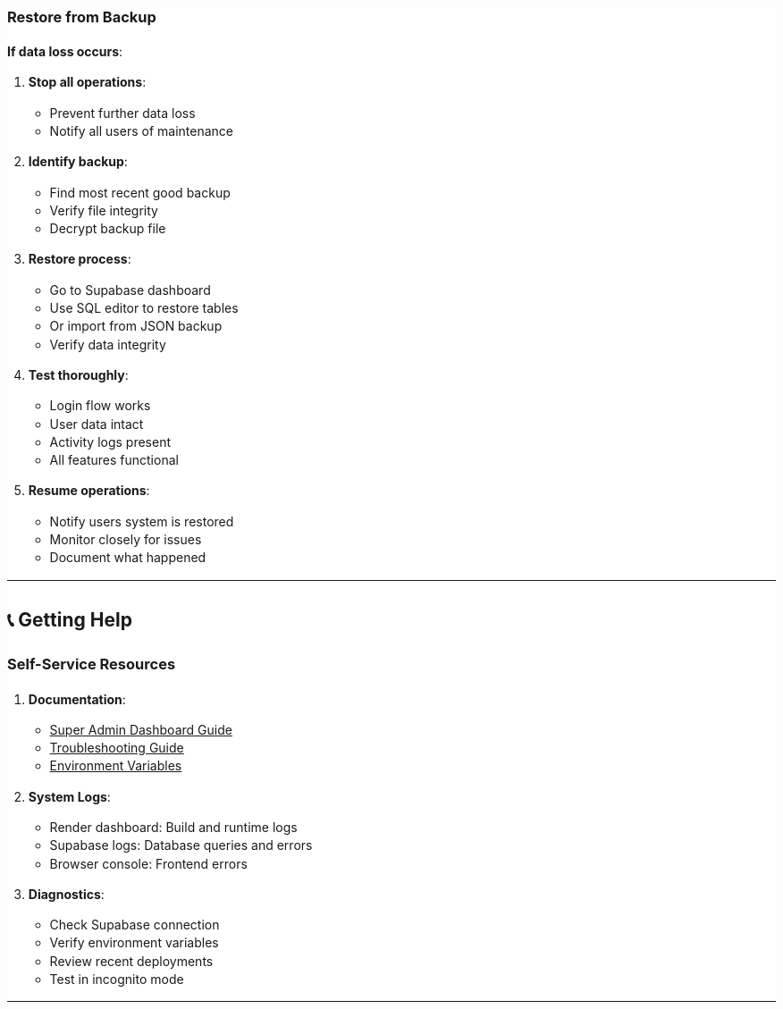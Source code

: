 
### Restore from Backup

**If data loss occurs**:

1. **Stop all operations**:
   - Prevent further data loss
   - Notify all users of maintenance

2. **Identify backup**:
   - Find most recent good backup
   - Verify file integrity
   - Decrypt backup file

3. **Restore process**:
   - Go to Supabase dashboard
   - Use SQL editor to restore tables
   - Or import from JSON backup
   - Verify data integrity

4. **Test thoroughly**:
   - Login flow works
   - User data intact
   - Activity logs present
   - All features functional

5. **Resume operations**:
   - Notify users system is restored
   - Monitor closely for issues
   - Document what happened

---

## 📞 Getting Help

### Self-Service Resources

1. **Documentation**:
   - [Super Admin Dashboard Guide](../admin-guides/SUPER_ADMIN_DASHBOARD.md)
   - [Troubleshooting Guide](./TROUBLESHOOTING.md)
   - [Environment Variables](./ENVIRONMENT_VARIABLES.md)

2. **System Logs**:
   - Render dashboard: Build and runtime logs
   - Supabase logs: Database queries and errors
   - Browser console: Frontend errors

3. **Diagnostics**:
   - Check Supabase connection
   - Verify environment variables
   - Review recent deployments
   - Test in incognito mode

---
